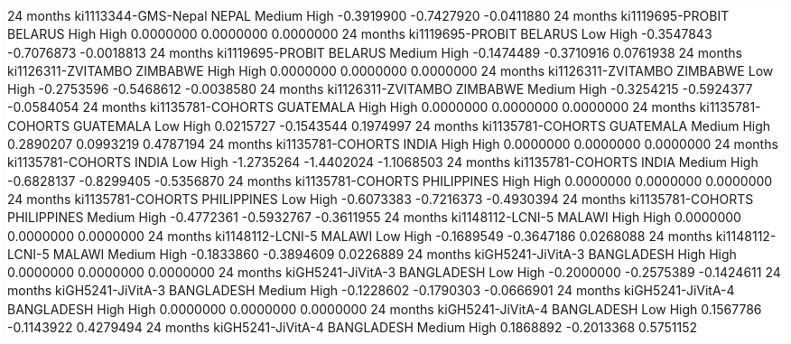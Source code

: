 24 months   ki1113344-GMS-Nepal        NEPAL                          Medium               High              -0.3919900   -0.7427920   -0.0411880
24 months   ki1119695-PROBIT           BELARUS                        High                 High               0.0000000    0.0000000    0.0000000
24 months   ki1119695-PROBIT           BELARUS                        Low                  High              -0.3547843   -0.7076873   -0.0018813
24 months   ki1119695-PROBIT           BELARUS                        Medium               High              -0.1474489   -0.3710916    0.0761938
24 months   ki1126311-ZVITAMBO         ZIMBABWE                       High                 High               0.0000000    0.0000000    0.0000000
24 months   ki1126311-ZVITAMBO         ZIMBABWE                       Low                  High              -0.2753596   -0.5468612   -0.0038580
24 months   ki1126311-ZVITAMBO         ZIMBABWE                       Medium               High              -0.3254215   -0.5924377   -0.0584054
24 months   ki1135781-COHORTS          GUATEMALA                      High                 High               0.0000000    0.0000000    0.0000000
24 months   ki1135781-COHORTS          GUATEMALA                      Low                  High               0.0215727   -0.1543544    0.1974997
24 months   ki1135781-COHORTS          GUATEMALA                      Medium               High               0.2890207    0.0993219    0.4787194
24 months   ki1135781-COHORTS          INDIA                          High                 High               0.0000000    0.0000000    0.0000000
24 months   ki1135781-COHORTS          INDIA                          Low                  High              -1.2735264   -1.4402024   -1.1068503
24 months   ki1135781-COHORTS          INDIA                          Medium               High              -0.6828137   -0.8299405   -0.5356870
24 months   ki1135781-COHORTS          PHILIPPINES                    High                 High               0.0000000    0.0000000    0.0000000
24 months   ki1135781-COHORTS          PHILIPPINES                    Low                  High              -0.6073383   -0.7216373   -0.4930394
24 months   ki1135781-COHORTS          PHILIPPINES                    Medium               High              -0.4772361   -0.5932767   -0.3611955
24 months   ki1148112-LCNI-5           MALAWI                         High                 High               0.0000000    0.0000000    0.0000000
24 months   ki1148112-LCNI-5           MALAWI                         Low                  High              -0.1689549   -0.3647186    0.0268088
24 months   ki1148112-LCNI-5           MALAWI                         Medium               High              -0.1833860   -0.3894609    0.0226889
24 months   kiGH5241-JiVitA-3          BANGLADESH                     High                 High               0.0000000    0.0000000    0.0000000
24 months   kiGH5241-JiVitA-3          BANGLADESH                     Low                  High              -0.2000000   -0.2575389   -0.1424611
24 months   kiGH5241-JiVitA-3          BANGLADESH                     Medium               High              -0.1228602   -0.1790303   -0.0666901
24 months   kiGH5241-JiVitA-4          BANGLADESH                     High                 High               0.0000000    0.0000000    0.0000000
24 months   kiGH5241-JiVitA-4          BANGLADESH                     Low                  High               0.1567786   -0.1143922    0.4279494
24 months   kiGH5241-JiVitA-4          BANGLADESH                     Medium               High               0.1868892   -0.2013368    0.5751152
